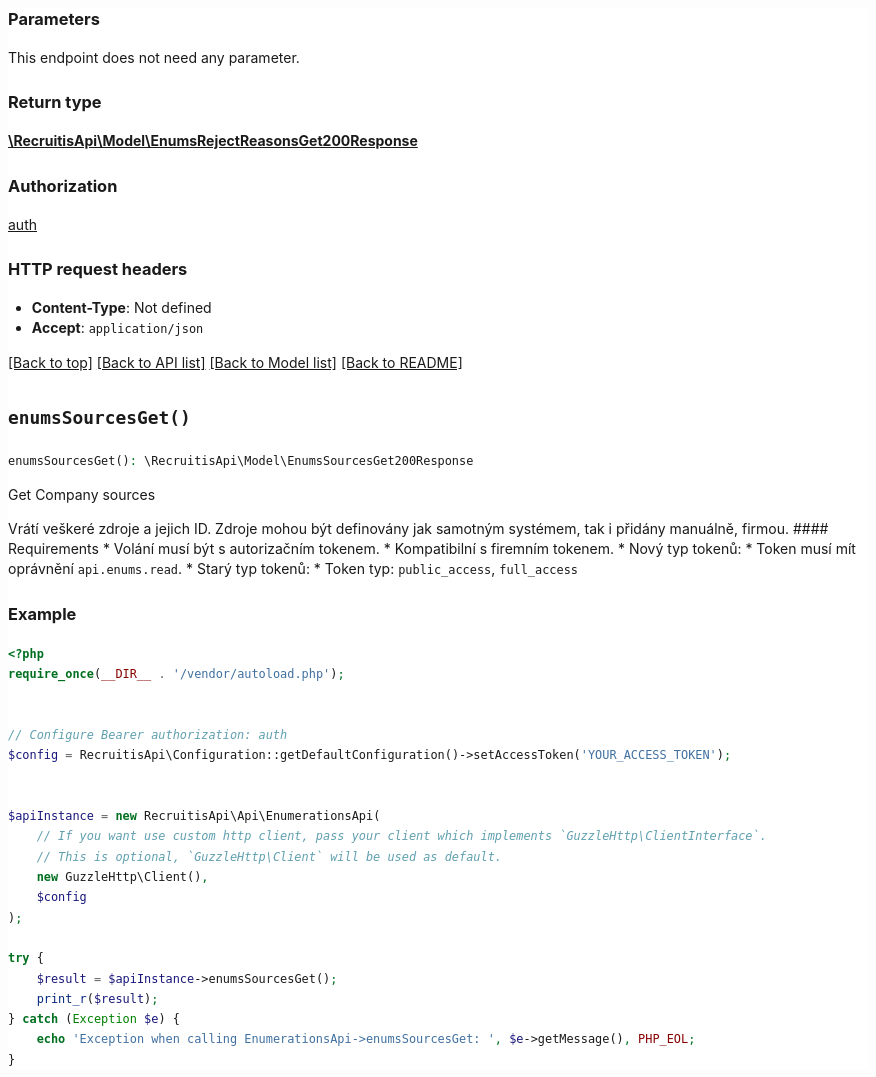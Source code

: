 
### Parameters

This endpoint does not need any parameter.

### Return type

[**\RecruitisApi\Model\EnumsRejectReasonsGet200Response**](../Model/EnumsRejectReasonsGet200Response.md)

### Authorization

[auth](../../README.md#auth)

### HTTP request headers

- **Content-Type**: Not defined
- **Accept**: `application/json`

[[Back to top]](#) [[Back to API list]](../../README.md#endpoints)
[[Back to Model list]](../../README.md#models)
[[Back to README]](../../README.md)

## `enumsSourcesGet()`

```php
enumsSourcesGet(): \RecruitisApi\Model\EnumsSourcesGet200Response
```

Get Company sources

Vrátí veškeré zdroje a jejich ID. Zdroje mohou být definovány jak samotným systémem, tak i přidány manuálně, firmou.  #### Requirements  * Volání musí být s autorizačním tokenem. * Kompatibilní s firemním tokenem. * Nový typ tokenů:     * Token musí mít oprávnění `api.enums.read`. * Starý typ tokenů:     * Token typ: `public_access`, `full_access`

### Example

```php
<?php
require_once(__DIR__ . '/vendor/autoload.php');


// Configure Bearer authorization: auth
$config = RecruitisApi\Configuration::getDefaultConfiguration()->setAccessToken('YOUR_ACCESS_TOKEN');


$apiInstance = new RecruitisApi\Api\EnumerationsApi(
    // If you want use custom http client, pass your client which implements `GuzzleHttp\ClientInterface`.
    // This is optional, `GuzzleHttp\Client` will be used as default.
    new GuzzleHttp\Client(),
    $config
);

try {
    $result = $apiInstance->enumsSourcesGet();
    print_r($result);
} catch (Exception $e) {
    echo 'Exception when calling EnumerationsApi->enumsSourcesGet: ', $e->getMessage(), PHP_EOL;
}
```
